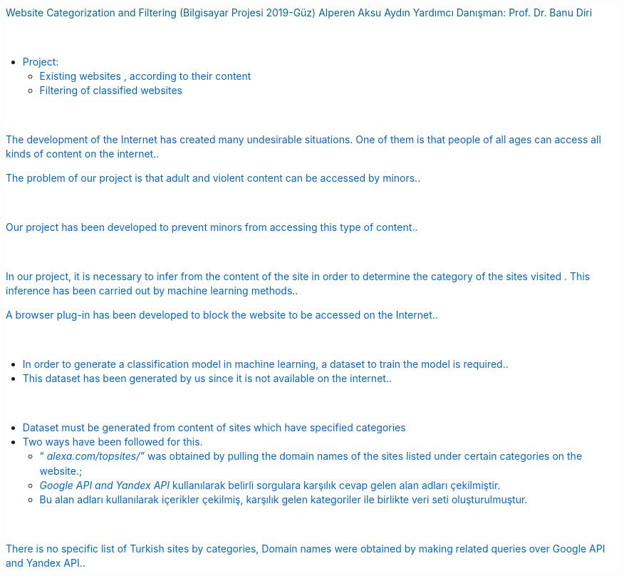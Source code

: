 <span style="color:#006699">Website Categorization and Filtering</span>  <span style="color:#006699">\(Bilgisayar Projesi 2019\-Güz\)</span>  <span style="color:#006699">Alperen Aksu</span>  <span style="color:#006699">Aydın Yardımcı</span>  <span style="color:#006699">Danışman: Prof\. Dr\. Banu Diri</span>

<span style="color:#FFFFFF">Scope of Our Project</span>

* <span style="color:#0066CC">Project:</span>
  * <span style="color:#0066CC">Existing websites \, according to their content</span>
  * <span style="color:#0066CC">Filtering of classified websites</span>


<span style="color:#FFFFFF">Motivation of Our Project</span>

<span style="color:#0066CC">The development of the Internet has created many undesirable situations. One of them is that people of all ages can access all kinds of content on the internet.\.</span>

<span style="color:#0066CC">The problem of our project is that adult and violent content can be accessed by minors.\.</span>

<span style="color:#FFFFFF">Purpose of Our Project</span>

<span style="color:#0066CC">Our project has been developed to prevent minors from accessing this type of content.\.</span>

<span style="color:#FFFFFF">The Method of Our Project</span>

<span style="color:#0066CC">In our project, it is necessary to infer from the content of the site in order to determine the category of the sites visited \. This inference has been carried out by machine learning methods.\.</span>

<span style="color:#0066CC">A browser plug-in has been developed to block the website to be accessed on the Internet.\.</span>

<span style="color:#FFFFFF">Machine learning</span>

* <span style="color:#0066CC">In order to generate a classification model in machine learning, a dataset to train the model is required.\.</span>
* <span style="color:#0066CC">This dataset has been generated by us since it is not available on the internet.\.</span>

<span style="color:#FFFFFF">Generating Dataset</span>

* <span style="color:#0066CC">Dataset must be generated from content of sites which have specified categories</span>
* <span style="color:#0066CC">Two ways have been followed for this\.</span>
  * <span style="color:#0066CC">“</span>  <span style="color:#0066CC"> _alexa\.com/topsites/”_ </span>  <span style="color:#0066CC">was obtained by pulling the domain names of the sites listed under certain categories on the website.;</span>
  * <span style="color:#0066CC"> _Google API and Yandex API_ </span>  <span style="color:#0066CC">kullanılarak belirli sorgulara karşılık cevap gelen alan adları çekilmiştir\.</span>
  * <span style="color:#0066CC">Bu alan adları kullanılarak içerikler çekilmiş\, karşılık gelen kategoriler ile birlikte veri seti oluşturulmuştur\.</span>


<span style="color:#FFFFFF">Retrieving Domain Names</span>

<span style="color:#0066CC">There is no specific list of Turkish sites by categories, Domain names were obtained by making related queries over Google API and Yandex API.\.</span>
